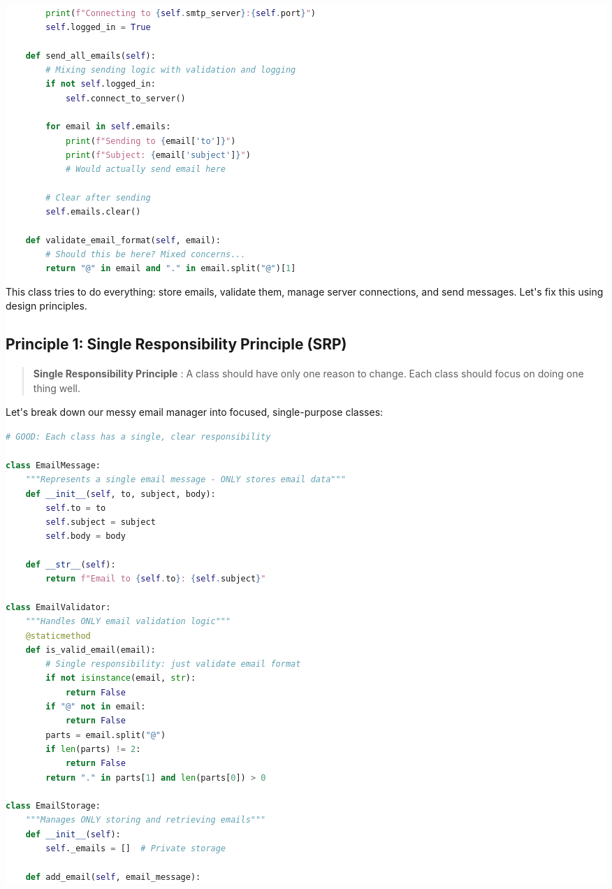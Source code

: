 ```python
        print(f"Connecting to {self.smtp_server}:{self.port}")
        self.logged_in = True
  
    def send_all_emails(self):
        # Mixing sending logic with validation and logging
        if not self.logged_in:
            self.connect_to_server()
      
        for email in self.emails:
            print(f"Sending to {email['to']}")
            print(f"Subject: {email['subject']}")
            # Would actually send email here
          
        # Clear after sending
        self.emails.clear()
      
    def validate_email_format(self, email):
        # Should this be here? Mixed concerns...
        return "@" in email and "." in email.split("@")[1]
```

This class tries to do everything: store emails, validate them, manage server connections, and send messages. Let's fix this using design principles.

## Principle 1: Single Responsibility Principle (SRP)

> **Single Responsibility Principle** : A class should have only one reason to change. Each class should focus on doing one thing well.

Let's break down our messy email manager into focused, single-purpose classes:

```python
# GOOD: Each class has a single, clear responsibility

class EmailMessage:
    """Represents a single email message - ONLY stores email data"""
    def __init__(self, to, subject, body):
        self.to = to
        self.subject = subject  
        self.body = body
      
    def __str__(self):
        return f"Email to {self.to}: {self.subject}"

class EmailValidator:
    """Handles ONLY email validation logic"""
    @staticmethod
    def is_valid_email(email):
        # Single responsibility: just validate email format
        if not isinstance(email, str):
            return False
        if "@" not in email:
            return False
        parts = email.split("@")
        if len(parts) != 2:
            return False
        return "." in parts[1] and len(parts[0]) > 0

class EmailStorage:
    """Manages ONLY storing and retrieving emails"""
    def __init__(self):
        self._emails = []  # Private storage
  
    def add_email(self, email_message):
```